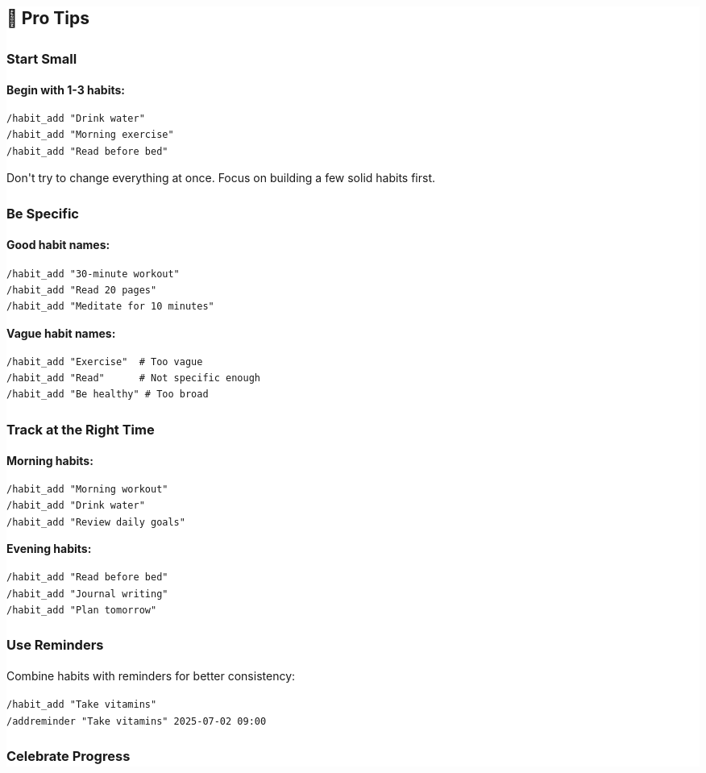 ## 🎯 Pro Tips

### Start Small

**Begin with 1-3 habits:**
```
/habit_add "Drink water"
/habit_add "Morning exercise"
/habit_add "Read before bed"
```

Don't try to change everything at once. Focus on building a few solid habits first.

### Be Specific

**Good habit names:**
```
/habit_add "30-minute workout"
/habit_add "Read 20 pages"
/habit_add "Meditate for 10 minutes"
```

**Vague habit names:**
```
/habit_add "Exercise"  # Too vague
/habit_add "Read"      # Not specific enough
/habit_add "Be healthy" # Too broad
```

### Track at the Right Time

**Morning habits:**
```
/habit_add "Morning workout"
/habit_add "Drink water"
/habit_add "Review daily goals"
```

**Evening habits:**
```
/habit_add "Read before bed"
/habit_add "Journal writing"
/habit_add "Plan tomorrow"
```

### Use Reminders

Combine habits with reminders for better consistency:

```
/habit_add "Take vitamins"
/addreminder "Take vitamins" 2025-07-02 09:00
```

### Celebrate Progress
